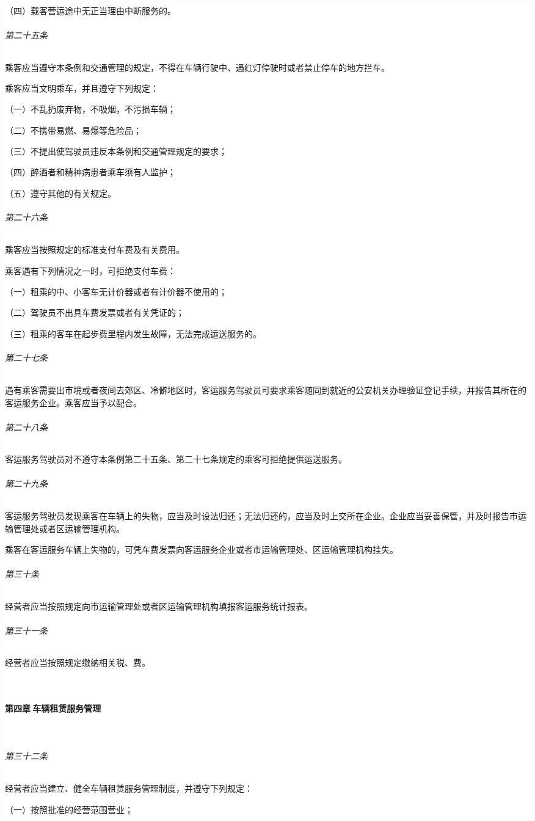 （四）载客营运途中无正当理由中断服务的。

###### 第二十五条

乘客应当遵守本条例和交通管理的规定，不得在车辆行驶中、遇红灯停驶时或者禁止停车的地方拦车。

乘客应当文明乘车，并且遵守下列规定：

（一）不乱扔废弃物，不吸烟，不污损车辆；

（二）不携带易燃、易爆等危险品；

（三）不提出使驾驶员违反本条例和交通管理规定的要求；

（四）醉酒者和精神病患者乘车须有人监护；

（五）遵守其他的有关规定。

###### 第二十六条

乘客应当按照规定的标准支付车费及有关费用。

乘客遇有下列情况之一时，可拒绝支付车费：

（一）租乘的中、小客车无计价器或者有计价器不使用的；

（二）驾驶员不出具车费发票或者有关凭证的；

（三）租乘的客车在起步费里程内发生故障，无法完成运送服务的。

###### 第二十七条

遇有乘客需要出市境或者夜间去郊区、冷僻地区时，客运服务驾驶员可要求乘客随同到就近的公安机关办理验证登记手续，并报告其所在的客运服务企业。乘客应当予以配合。

###### 第二十八条

客运服务驾驶员对不遵守本条例第二十五条、第二十七条规定的乘客可拒绝提供运送服务。

###### 第二十九条

客运服务驾驶员发现乘客在车辆上的失物，应当及时设法归还；无法归还的，应当及时上交所在企业。企业应当妥善保管，并及时报告市运输管理处或者区运输管理机构。

乘客在客运服务车辆上失物的，可凭车费发票向客运服务企业或者市运输管理处、区运输管理机构挂失。

###### 第三十条

经营者应当按照规定向市运输管理处或者区运输管理机构填报客运服务统计报表。

###### 第三十一条

经营者应当按照规定缴纳相关税、费。

​

#### 第四章 车辆租赁服务管理

​

###### 第三十二条

经营者应当建立、健全车辆租赁服务管理制度，并遵守下列规定：

（一）按照批准的经营范围营业；
